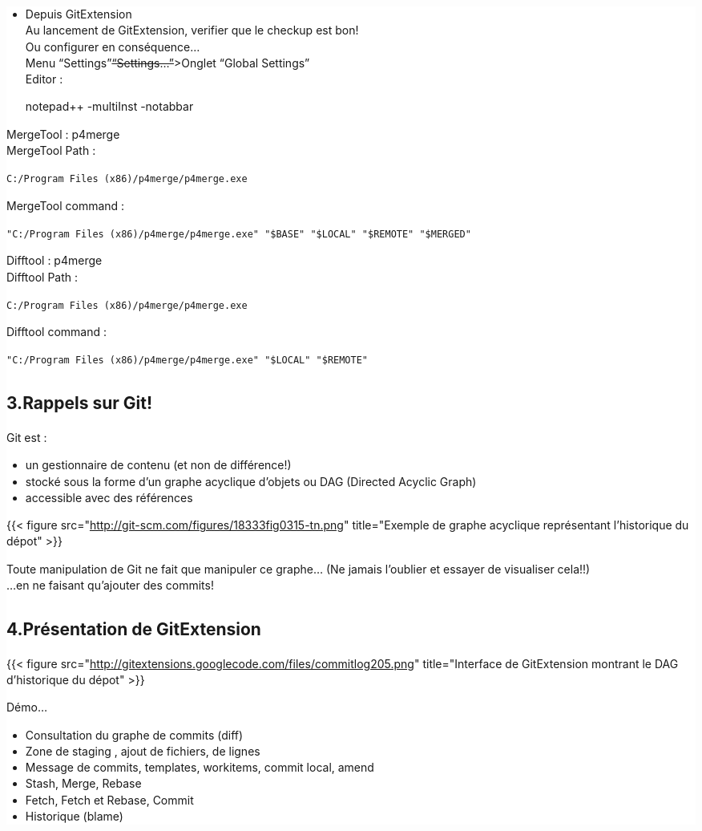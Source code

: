 -   Depuis GitExtension  
    Au lancement de GitExtension, verifier que le checkup est bon!  
    Ou configurer en conséquence…  
    Menu “Settings”~~<span
    style="text-align:right;">“Settings…”</span>~~\>Onglet “Global
    Settings”  
    Editor :



    notepad++ -multiInst -notabbar

MergeTool : p4merge  
MergeTool Path :

    C:/Program Files (x86)/p4merge/p4merge.exe

MergeTool command :

    "C:/Program Files (x86)/p4merge/p4merge.exe" "$BASE" "$LOCAL" "$REMOTE" "$MERGED"

Difftool : p4merge  
Difftool Path :

    C:/Program Files (x86)/p4merge/p4merge.exe

Difftool command :

    "C:/Program Files (x86)/p4merge/p4merge.exe" "$LOCAL" "$REMOTE"

3.Rappels sur Git!
------------------

Git est :

-   un gestionnaire de contenu (et non de différence!)
-   stocké sous la forme d’un graphe acyclique d’objets ou
    DAG (Directed Acyclic Graph)
-   accessible avec des références


{{< figure src="http://git-scm.com/figures/18333fig0315-tn.png" title="Exemple de graphe acyclique représentant l’historique du dépot" >}}

Toute manipulation de Git ne fait que manipuler ce graphe… (Ne jamais
l’oublier et essayer de visualiser cela!!)  
…en ne faisant qu’ajouter des commits!

4.Présentation de GitExtension
------------------------------

{{< figure src="http://gitextensions.googlecode.com/files/commitlog205.png" title="Interface de GitExtension montrant le DAG d’historique du dépot" >}}

Démo…

-   Consultation du graphe de commits (diff)
-   Zone de staging , ajout de fichiers, de lignes
-   Message de commits, templates, workitems, commit local, amend
-   Stash, Merge, Rebase
-   Fetch, Fetch et Rebase, Commit
-   Historique (blame)
